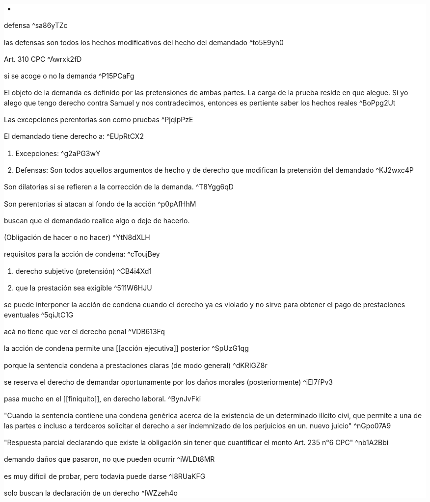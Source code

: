 + 

defensa ^sa86yTZc

las defensas son todos los hechos modificativos del hecho del demandado ^to5E9yh0

Art. 310 CPC ^Awrxk2fD

si se acoge o no la demanda ^P15PCaFg

El objeto de la demanda es definido por las pretensiones de ambas partes. La carga de la prueba reside en que alegue. Si yo alego que tengo derecho contra Samuel y nos contradecimos, entonces es pertiente saber los hechos reales ^BoPpg2Ut

Las excepciones perentorias son como pruebas ^PjqipPzE

El demandado tiene derecho a: ^EUpRtCX2

1. Excepciones: ^g2aPG3wY

2. Defensas: Son todos aquellos argumentos de hecho y de derecho que modifican la pretensión del demandado ^KJ2wxc4P

Son dilatorias si se refieren a la corrección de la demanda. ^T8Ygg6qD

Son perentorias si atacan al fondo de la acción ^p0pAfHhM

buscan que el demandado realice algo o deje de hacerlo.

(Obligación de hacer o no hacer) ^YtN8dXLH

requisitos para la acción de condena:
 ^cToujBey

1. derecho subjetivo (pretensión) ^CB4i4Xd1

2. que la prestación sea exigible ^511W6HJU

se puede interponer la acción de condena cuando el derecho ya es violado y no sirve para obtener el pago de prestaciones eventuales ^5qiJtC1G

acá no tiene que ver el derecho penal ^VDB613Fq

la acción de condena permite una [[acción ejecutiva]] posterior ^SpUzG1qg

porque la sentencia condena a prestaciones claras (de modo general) ^dKRIGZ8r

se reserva el derecho de demandar oportunamente por los daños morales (posteriormente) ^iEI7fPv3

pasa mucho en el [[finiquito]], en derecho laboral. ^BynJvFki

"Cuando la sentencia contiene una condena genérica acerca de la existencia de un determinado ilícito civi, que permite a una de las partes o incluso a terdceros solicitar el derecho a ser indemnizado de los perjuicios en un. nuevo juicio" ^nGpo07A9

"Respuesta parcial declarando que existe la obligación sin tener que cuantificar el monto Art. 235 n°6 CPC" ^nb1A2Bbi

demando daños que pasaron, no que pueden ocurrir ^iWLDt8MR

es muy difícil de probar, pero todavía puede darse ^I8RUaKFG

solo buscan la declaración de un derecho ^lWZzeh4o
